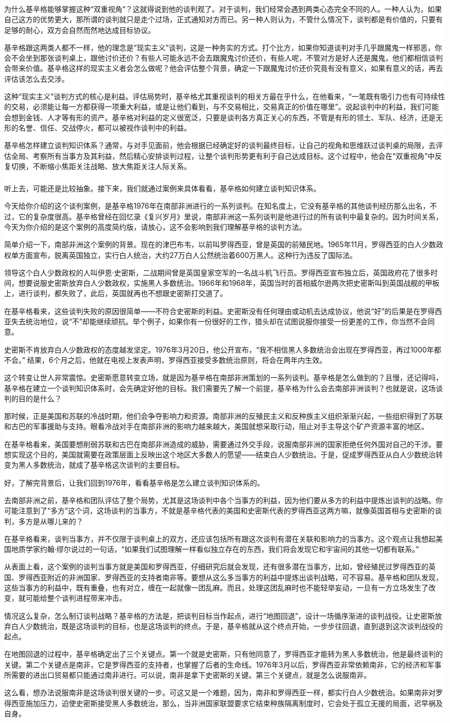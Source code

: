 为什么基辛格能够掌握这种“双重视角”？这就得说到他的谈判观了。对于谈判，我们经常会遇到两类心态完全不同的人。一种人认为，如果自己这方的优势更大，那所谓的谈判就只是走个过场，正式通知对方而已。另一种人则认为，不管什么情况下，谈判都是有价值的，只要有足够的耐心，双方会自然而然地达成目标协议。

基辛格跟这两类人都不一样，他的理念是“现实主义”谈判，这是一种务实的方式。打个比方，如果你知道谈判对手几乎跟魔鬼一样邪恶，你会不会坐到那张谈判桌上，跟他讨价还价？有些人可能永远不会去跟魔鬼讨价还价，有些人呢，不管对方是好人还是魔鬼，他们都相信谈判会带来价值。基辛格这样的现实主义者会怎么做呢？他会评估整个背景，确定一下跟魔鬼讨价还价究竟有没有意义，如果有意义的话，再去评估该怎么去交涉。

这种“现实主义”谈判方式的核心是利益。评估局势时，基辛格尤其重视谈判的相关方最在乎什么，在他看来，“一笔既有吸引力也有可持续性的交易，必须能让每一方都获得一项重大利益，或是让他们看到，与不交易相比，交易真正的价值在哪里”。说起谈判中的利益，我们可能会想到金钱、人才等有形的资产。基辛格对利益的定义很宽泛，只要是谈判各方真正关心的东西，不管是有形的领土、军队、经济，还是无形的名誉、信任、交战停火，都可以被视作谈判中的利益。

基辛格怎样建立谈判知识体系？通常，与对手见面前，他会根据已经确定好的谈判最终目标，让自己的视角和思维跃过谈判桌的局限，去评估全局、考察所有当事方及其利益，然后精心安排谈判过程，让整个谈判形势更有利于自己达成目标。这个过程中，他会在“双重视角”中反复切换，不断缩小焦距关注战略、放大焦距关注人际关系。

###   



听上去，可能还是比较抽象。接下来，我们就通过案例来具体看看，基辛格如何建立谈判知识体系。

今天给你介绍的这个谈判案例，是基辛格1976年在南部非洲进行的一系列谈判。在知名度上，它没有基辛格的其他谈判经历那么出名，不过，它的复杂度很高。基辛格曾经在回忆录《复兴岁月》里说，南部非洲这一系列谈判是他进行过的所有谈判中最复杂的。因为时间关系，今天为你介绍的是这个案例的高度简约版，请放心，这不会影响到我们理解基辛格的谈判方法。

简单介绍一下，南部非洲这个案例的背景。现在的津巴布韦，以前叫罗得西亚，曾是英国的前殖民地。1965年11月，罗得西亚的白人少数政权单方面宣布，脱离英国独立，实行白人统治，大约27万白人公然统治着600万黑人。这种行为违反了国际法。

领导这个白人少数政权的人叫伊恩·史密斯，二战期间曾是英国皇家空军的一名战斗机飞行员。罗得西亚宣布独立后，英国政府花了很多时间，想要说服史密斯放弃白人少数政权，实施黑人多数统治。1966年和1968年，英国当时的首相威尔逊两次把史密斯叫到英国战舰的甲板上，进行谈判，都失败了，此后，英国就再也不想跟史密斯打交道了。

在基辛格看来，这些谈判失败的原因很简单——不符合史密斯的利益。史密斯没有任何理由或动机去达成协议，他说“好”的后果是在罗得西亚失去统治地位，说“不”却能继续顽抗。举个例子，如果你有一份很好的工作，猎头却在试图说服你接受一份更差的工作，你当然不会同意。

史密斯不肯放弃白人少数政权的态度越发坚定。1976年3月20日，他公开宣布，“我不相信黑人多数统治会出现在罗得西亚，再过1000年都不会。” 结果，6个月之后，他就在电视上发表声明，罗得西亚接受多数统治原则，将会在两年内生效。

这个转变让世人非常震惊。史密斯愿意转变立场，就是因为基辛格在南部非洲策划的一系列谈判。基辛格是怎么做到的？且慢，还记得吗，基辛格在建立一个谈判知识体系时，会先确定好他的目标。我们需要先了解一个前提，基辛格为什么会去南部非洲谈判？也就是说，这场谈判的目的是什么？

那时候，正是美国和苏联的冷战时期，他们会争夺影响力和资源。南部非洲的反殖民主义和反种族主义组织渐渐兴起，一些组织得到了苏联和古巴的军事援助与支持。眼看冷战对手在南部非洲的影响力越来越大，美国就想采取行动，阻止对手主导这个矿产资源丰富的地区。

在基辛格看来，美国要想削弱苏联和古巴在南部非洲造成的威胁，需要通过外交手段，说服南部非洲的国家拒绝任何外国对自己的干涉。要想实现这个目的，美国就需要在政策层面上反映出这个地区大多数人的愿望——结束白人少数统治。于是，促成罗得西亚从白人少数统治转变为黑人多数统治，就成了基辛格这次谈判的主要目标。

好，了解完背景后，让我们回到1976年，看看基辛格是怎么建立谈判知识体系的。

去南部非洲之前，基辛格和团队评估了整个局势，尤其是这场谈判中各个当事方的利益，因为他们要从多方的利益中提炼出谈判的战略。你可能注意到了“多方”这个词，这场谈判的当事方，不就是基辛格代表的美国和史密斯代表的罗得西亚这两方嘛，就像英国首相与史密斯的谈判，多方是从哪儿来的？

在基辛格看来，谈判当事方，并不仅限于谈判桌上的双方，还应该包括所有跟这次谈判有潜在关联和影响力的当事方。这个观点让我想起美国地质学家约翰·缪尔说过的一句话，“如果我们试图理解一样看似独立存在的东西，我们将会发现它和宇宙间的其他一切都有联系。”

从表面上看，这个案例的谈判当事方就是美国和罗得西亚，仔细研究后就会发现，还有很多潜在当事方，比如，曾经殖民过罗得西亚的英国、罗得西亚附近的非洲国家、罗得西亚的支持者南非等。要想从这么多当事方的利益中提炼出谈判战略，可不容易。基辛格和团队发现，这些当事方的利益中，既有重叠，也有对立，缠在一起就像一团乱麻。而且，处理这团乱麻时也不能轻举妄动，一旦有一方立场发生了改变，就可能给整个谈判进程带来冲击。

情况这么复杂，怎么制订谈判战略？基辛格的方法是，把谈判目标当作起点，进行“地图回退”，设计一场循序渐进的谈判战役。让史密斯放弃白人少数统治，既是这场谈判的目标，也是这场谈判的终点。于是，基辛格就从这个终点开始，一步步往回退，直到退到这次谈判战役的起点。

在地图回退的过程中，基辛格确定出了三个关键点。第一个就是史密斯，只有他同意了，罗得西亚才能转为黑人多数统治，他是最终谈判的关键。第二个关键点是南非，它是罗得西亚的支持者，也掌握了后者的生命线。1976年3月以后，罗得西亚非常依赖南非，它的经济和军事所需要的进出口贸易都只能通过南非进行。可以说，南非是拿下史密斯的关键。第三个关键点，就是怎么说服南非。

这么看，想办法说服南非是这场谈判很关键的一步。可这又是一个难题，因为，南非和罗得西亚一样，都实行白人少数统治。如果南非对罗得西亚施加压力，迫使史密斯接受黑人多数统治，那么，当非洲国家联盟要求它结束种族隔离制度时，它会处于孤立无援的局面，迟早祸及自身。
